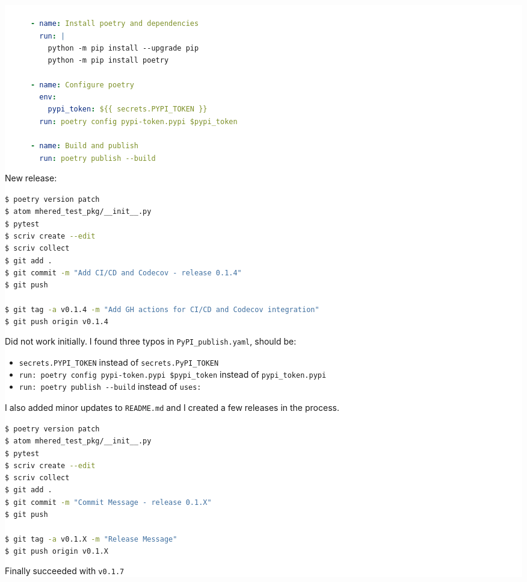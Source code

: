 ```yaml

      - name: Install poetry and dependencies
        run: |
          python -m pip install --upgrade pip
          python -m pip install poetry

      - name: Configure poetry
        env:
          pypi_token: ${{ secrets.PYPI_TOKEN }}
        run: poetry config pypi-token.pypi $pypi_token

      - name: Build and publish
        run: poetry publish --build
```

New release:

```bash
$ poetry version patch
$ atom mhered_test_pkg/__init__.py
$ pytest
$ scriv create --edit
$ scriv collect
$ git add .
$ git commit -m "Add CI/CD and Codecov - release 0.1.4"
$ git push

$ git tag -a v0.1.4 -m "Add GH actions for CI/CD and Codecov integration"
$ git push origin v0.1.4
```

Did not work initially. I found three typos  in `PyPI_publish.yaml`, should be: 

- `secrets.PYPI_TOKEN` instead of `secrets.PyPI_TOKEN`
- `run: poetry config pypi-token.pypi $pypi_token` instead of `pypi_token.pypi`
-  `run: poetry publish --build` instead of `uses:` 

I also added minor updates to `README.md` and I created a few releases in the process.

```bash
$ poetry version patch
$ atom mhered_test_pkg/__init__.py
$ pytest
$ scriv create --edit
$ scriv collect
$ git add .
$ git commit -m "Commit Message - release 0.1.X"
$ git push

$ git tag -a v0.1.X -m "Release Message"
$ git push origin v0.1.X
```

Finally succeeded with `v0.1.7`
